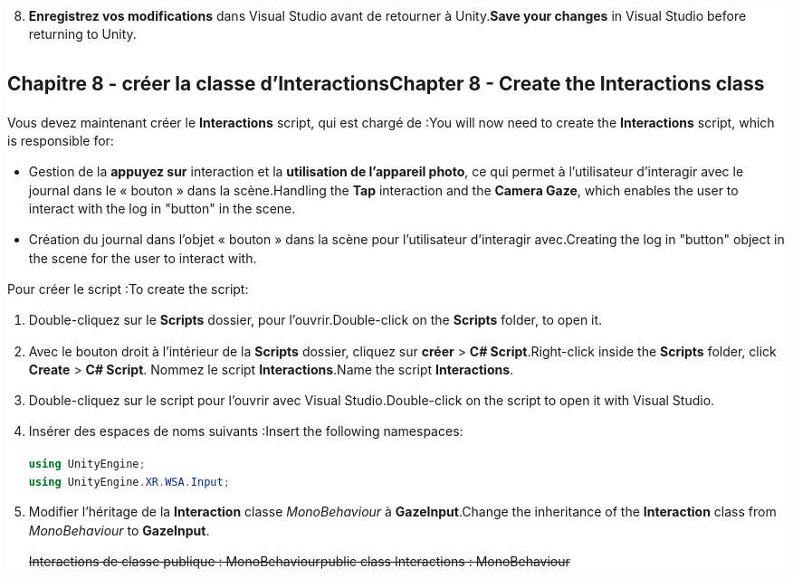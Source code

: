 8.  <span data-ttu-id="7d4b1-293">**Enregistrez vos modifications** dans Visual Studio avant de retourner à Unity.</span><span class="sxs-lookup"><span data-stu-id="7d4b1-293">**Save your changes** in Visual Studio before returning to Unity.</span></span>

## <a name="chapter-8---create-the-interactions-class"></a><span data-ttu-id="7d4b1-294">Chapitre 8 - créer la classe d’Interactions</span><span class="sxs-lookup"><span data-stu-id="7d4b1-294">Chapter 8 - Create the Interactions class</span></span>

<span data-ttu-id="7d4b1-295">Vous devez maintenant créer le **Interactions** script, qui est chargé de :</span><span class="sxs-lookup"><span data-stu-id="7d4b1-295">You will now need to create the **Interactions** script, which is responsible for:</span></span>

-   <span data-ttu-id="7d4b1-296">Gestion de la **appuyez sur** interaction et la **utilisation de l’appareil photo**, ce qui permet à l’utilisateur d’interagir avec le journal dans le « bouton » dans la scène.</span><span class="sxs-lookup"><span data-stu-id="7d4b1-296">Handling the **Tap** interaction and the **Camera Gaze**, which enables the user to interact with the log in "button" in the scene.</span></span>

-   <span data-ttu-id="7d4b1-297">Création du journal dans l’objet « bouton » dans la scène pour l’utilisateur d’interagir avec.</span><span class="sxs-lookup"><span data-stu-id="7d4b1-297">Creating the log in "button" object in the scene for the user to interact with.</span></span>

<span data-ttu-id="7d4b1-298">Pour créer le script :</span><span class="sxs-lookup"><span data-stu-id="7d4b1-298">To create the script:</span></span>

1.  <span data-ttu-id="7d4b1-299">Double-cliquez sur le **Scripts** dossier, pour l’ouvrir.</span><span class="sxs-lookup"><span data-stu-id="7d4b1-299">Double-click on the **Scripts** folder, to open it.</span></span>

2.  <span data-ttu-id="7d4b1-300">Avec le bouton droit à l’intérieur de la **Scripts** dossier, cliquez sur **créer**  >   **C# Script**.</span><span class="sxs-lookup"><span data-stu-id="7d4b1-300">Right-click inside the **Scripts** folder, click **Create** > **C# Script**.</span></span> <span data-ttu-id="7d4b1-301">Nommez le script **Interactions**.</span><span class="sxs-lookup"><span data-stu-id="7d4b1-301">Name the script **Interactions**.</span></span>

3.  <span data-ttu-id="7d4b1-302">Double-cliquez sur le script pour l’ouvrir avec Visual Studio.</span><span class="sxs-lookup"><span data-stu-id="7d4b1-302">Double-click on the script to open it with Visual Studio.</span></span>

4.  <span data-ttu-id="7d4b1-303">Insérer des espaces de noms suivants :</span><span class="sxs-lookup"><span data-stu-id="7d4b1-303">Insert the following namespaces:</span></span>

    ```csharp
    using UnityEngine;
    using UnityEngine.XR.WSA.Input;
    ```

5.  <span data-ttu-id="7d4b1-304">Modifier l’héritage de la **Interaction** classe *MonoBehaviour* à **GazeInput**.</span><span class="sxs-lookup"><span data-stu-id="7d4b1-304">Change the inheritance of the **Interaction** class from *MonoBehaviour* to **GazeInput**.</span></span>

    <span data-ttu-id="7d4b1-305">~~Interactions de classe publique : MonoBehaviour~~</span><span class="sxs-lookup"><span data-stu-id="7d4b1-305">~~public class Interactions : MonoBehaviour~~</span></span>
